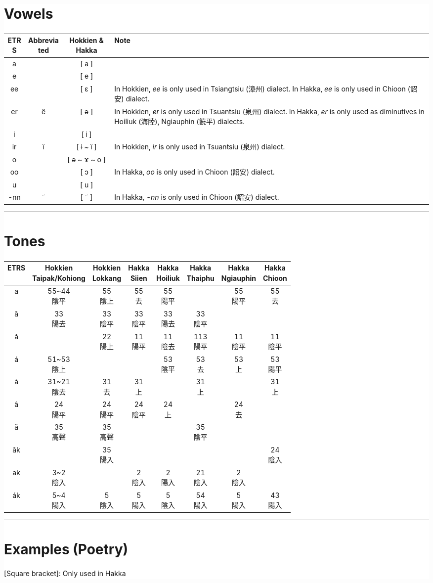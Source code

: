
# Vowels
|ETRS|Abbreviated|Hokkien & Hakka|Note|
|:---:|:---:|:---:|:---|
|a||[ a ]||
|e||[ e ]||
|ee||[ ɛ ]|In Hokkien, *ee* is only used in Tsiangtsiu (漳州) dialect. In Hakka, *ee* is only used in Chioon (詔安) dialect.|
|er|ë|[ ə ]|In Hokkien, *er* is only used in Tsuantsiu (泉州) dialect. In Hakka, *er* is only used as diminutives in Hoiliuk (海陸), Ngiauphin (饒平) dialects.|
|i||[ i ]||
|ir|ï|[ ɨ ~ ï ]|In Hokkien, *ir* is only used in Tsuantsiu (泉州) dialect.|
|o||[ ə ~ ɤ ~ o ]||
|oo||[ ɔ ]|In Hakka, *oo* is only used in Chioon (詔安) dialect.|
|u||[ u ]||
|-nn|˜|[ ˜ ]|In Hakka, *-nn* is only used in Chioon (詔安) dialect.|

---

# Tones
|ETRS|Hokkien</br>Taipak/Kohiong|Hokkien</br>Lokkang|Hakka</br>Siien|Hakka</br>Hoiliuk|Hakka</br>Thaiphu|Hakka</br>Ngiauphin|Hakka</br>Chioon|
|:---:|:---:|:---:|:---:|:---:|:---:|:---:|:---:|
|a|55~44</br>陰平|55</br>陰上|55</br>去|55</br>陽平||55</br>陽平|55</br>去|
|ā|33</br>陽去|33</br>陰平|33</br>陰平|33</br>陽去|33</br>陰平|||
|ǎ||22</br>陽上|11</br>陽平|11</br>陰去|113</br>陽平|11</br>陰平|11</br>陰平|
|á|51~53</br>陰上|||53</br>陰平|53</br>去|53</br>上|53</br>陽平|
|à|31~21</br>陰去|31</br>去|31</br>上||31</br>上||31</br>上|
|â|24</br>陽平|24</br>陽平|24</br>陰平|24</br>上||24</br>去||
|a̋|35</br>高聲|35</br>高聲|||35</br>陰平|||
|âk||35</br>陽入|||||24</br>陰入|
|ak|3~2</br>陰入||2</br>陰入|2</br>陽入|21</br>陰入|2</br>陰入||
|ák|5~4</br>陽入|5</br>陰入|5</br>陽入|5</br>陰入|54</br>陽入|5</br>陽入|43</br>陽入|

---

# Examples (Poetry)


[Square bracket]: Only used in Hakka